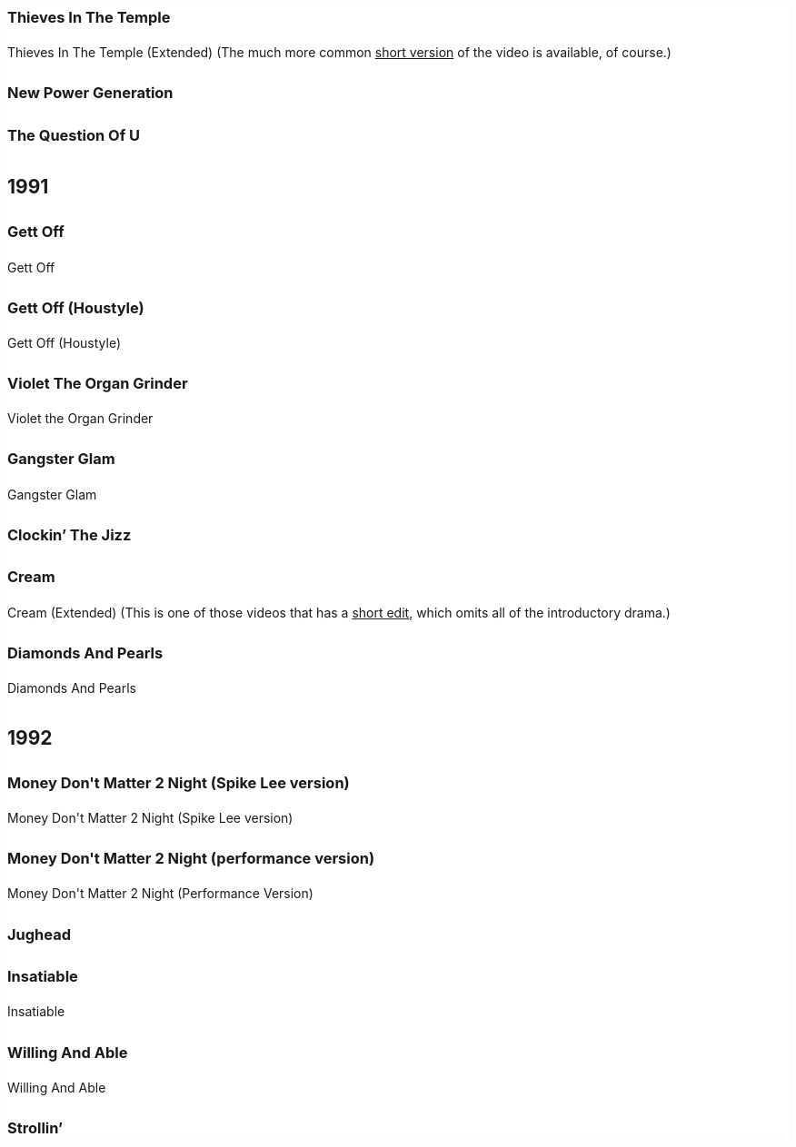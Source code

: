 ### Thieves In The Temple
Thieves In The Temple (Extended)
(The much more common [short version](https://www.youtube.com/watch?v=FyfF20APPrA) of the video is available, of course.)

### New Power Generation

### The Question Of U

## 1991

### Gett Off
Gett Off
### Gett Off (Houstyle)
Gett Off (Houstyle)
### Violet The Organ Grinder
Violet the Organ Grinder
### Gangster Glam
Gangster Glam
### Clockin’ The Jizz

### Cream
Cream (Extended)
(This is one of those videos that has a [short edit](https://www.youtube.com/watch?v=rrbFQEcpJ3A&amp;t=13s), which omits all of the introductory drama.)

### Diamonds And Pearls
Diamonds And Pearls
## 1992

### Money Don't Matter 2 Night (Spike Lee version)
Money Don't Matter 2 Night (Spike Lee version)
### Money Don't Matter 2 Night (performance version)
Money Don't Matter 2 Night (Performance Version)
### Jughead

### Insatiable
Insatiable
### Willing And Able
Willing And Able
### Strollin’
